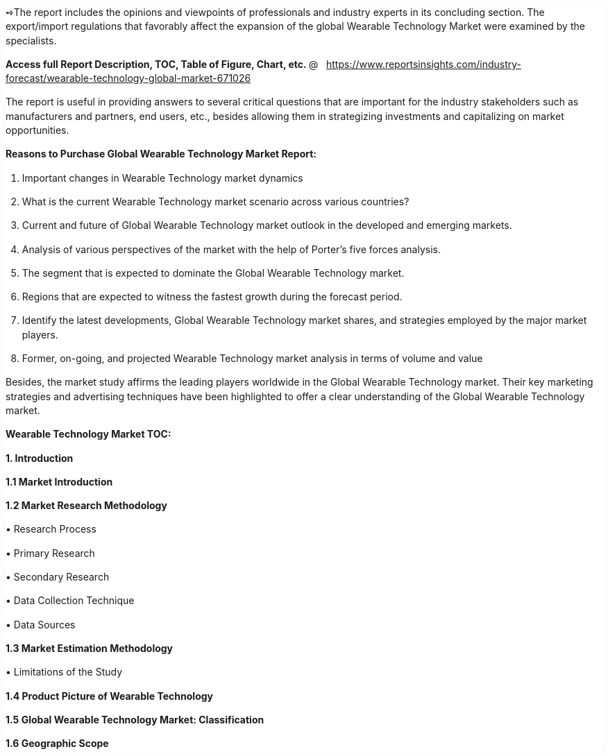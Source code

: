 ➺The report includes the opinions and viewpoints of professionals and industry experts in its concluding section. The export/import regulations that favorably affect the expansion of the global Wearable Technology Market were examined by the specialists.

<strong>Access full Report Description, TOC, Table of Figure, Chart, etc. </strong>@   <a href=https://www.reportsinsights.com/industry-forecast/wearable-technology-global-market-671026>https://www.reportsinsights.com/industry-forecast/wearable-technology-global-market-671026</a>

The report is useful in providing answers to several critical questions that are important for the industry stakeholders such as manufacturers and partners, end users, etc., besides allowing them in strategizing investments and capitalizing on market opportunities.

<strong>Reasons to Purchase Global Wearable Technology Market Report:</strong>

1. Important changes in Wearable Technology market dynamics

2. What is the current Wearable Technology market scenario across various countries?

3. Current and future of Global Wearable Technology market outlook in the developed and emerging markets.

4. Analysis of various perspectives of the market with the help of Porter’s five forces analysis.

5. The segment that is expected to dominate the Global Wearable Technology market.

6. Regions that are expected to witness the fastest growth during the forecast period.

7. Identify the latest developments, Global Wearable Technology market shares, and strategies employed by the major market players.

8. Former, on-going, and projected Wearable Technology market analysis in terms of volume and value

Besides, the market study affirms the leading players worldwide in the Global Wearable Technology market. Their key marketing strategies and advertising techniques have been highlighted to offer a clear understanding of the Global Wearable Technology market.

<strong>Wearable Technology Market TOC:</strong>

<strong>1. Introduction</strong>

<strong>1.1 Market Introduction</strong>

<strong>1.2 Market Research Methodology</strong>

• Research Process

• Primary Research

• Secondary Research

• Data Collection Technique

• Data Sources

<strong>1.3 Market Estimation Methodology</strong>

• Limitations of the Study

<strong>1.4 Product Picture of Wearable Technology</strong>

<strong>1.5 Global Wearable Technology Market: Classification</strong>

<strong>1.6 Geographic Scope</strong>
